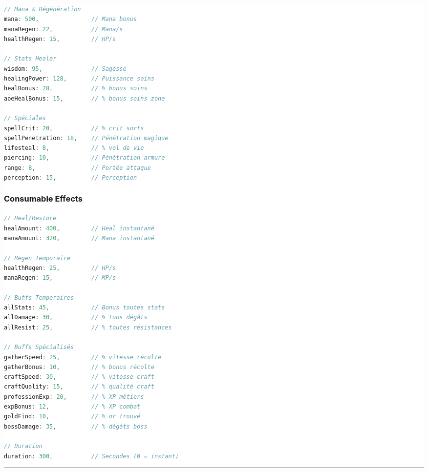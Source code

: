 ```javascript
// Mana & Régénération
mana: 500,               // Mana bonus
manaRegen: 22,           // Mana/s
healthRegen: 15,         // HP/s

// Stats Healer
wisdom: 95,              // Sagesse
healingPower: 128,       // Puissance soins
healBonus: 28,           // % bonus soins
aoeHealBonus: 15,        // % bonus soins zone

// Spéciales
spellCrit: 20,           // % crit sorts
spellPenetration: 18,    // Pénétration magique
lifesteal: 8,            // % vol de vie
piercing: 10,            // Pénétration armure
range: 8,                // Portée attaque
perception: 15,          // Perception
```

### Consumable Effects

```javascript
// Heal/Restore
healAmount: 400,         // Heal instantané
manaAmount: 320,         // Mana instantané

// Regen Temporaire
healthRegen: 25,         // HP/s
manaRegen: 15,           // MP/s

// Buffs Temporaires
allStats: 45,            // Bonus toutes stats
allDamage: 30,           // % tous dégâts
allResist: 25,           // % toutes résistances

// Buffs Spécialisés
gatherSpeed: 25,         // % vitesse récolte
gatherBonus: 10,         // % bonus récolte
craftSpeed: 30,          // % vitesse craft
craftQuality: 15,        // % qualité craft
professionExp: 20,       // % XP métiers
expBonus: 12,            // % XP combat
goldFind: 10,            // % or trouvé
bossDamage: 35,          // % dégâts boss

// Duration
duration: 300,           // Secondes (0 = instant)
```

---

